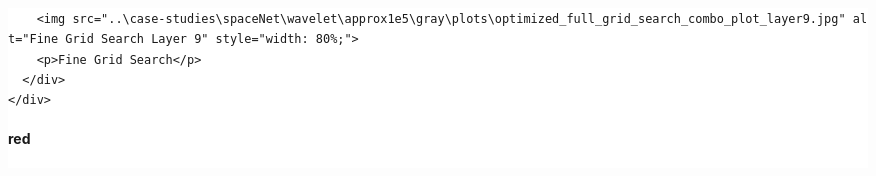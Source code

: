         <img src="..\case-studies\spaceNet\wavelet\approx1e5\gray\plots\optimized_full_grid_search_combo_plot_layer9.jpg" alt="Fine Grid Search Layer 9" style="width: 80%;">
        <p>Fine Grid Search</p>
      </div>
    </div>
  </div>
  <div style="margin-bottom: 20px;">
    <h4>red</h4>
    <div style="display: flex; gap: 20px; justify-content: center;">
      <div style="text-align: center;">